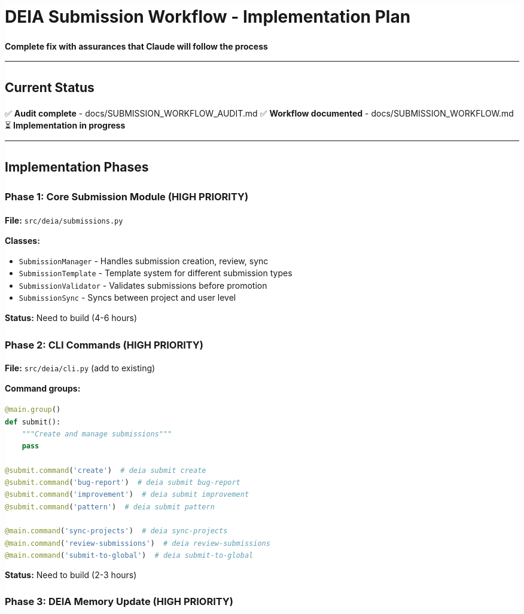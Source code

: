 # DEIA Submission Workflow - Implementation Plan

**Complete fix with assurances that Claude will follow the process**

---

## Current Status

✅ **Audit complete** - docs/SUBMISSION_WORKFLOW_AUDIT.md
✅ **Workflow documented** - docs/SUBMISSION_WORKFLOW.md
⏳ **Implementation in progress**

---

## Implementation Phases

### Phase 1: Core Submission Module (HIGH PRIORITY)

**File:** `src/deia/submissions.py`

**Classes:**
- `SubmissionManager` - Handles submission creation, review, sync
- `SubmissionTemplate` - Template system for different submission types
- `SubmissionValidator` - Validates submissions before promotion
- `SubmissionSync` - Syncs between project and user level

**Status:** Need to build (4-6 hours)

### Phase 2: CLI Commands (HIGH PRIORITY)

**File:** `src/deia/cli.py` (add to existing)

**Command groups:**
```python
@main.group()
def submit():
    """Create and manage submissions"""
    pass

@submit.command('create')  # deia submit create
@submit.command('bug-report')  # deia submit bug-report
@submit.command('improvement')  # deia submit improvement
@submit.command('pattern')  # deia submit pattern

@main.command('sync-projects')  # deia sync-projects
@main.command('review-submissions')  # deia review-submissions
@main.command('submit-to-global')  # deia submit-to-global
```

**Status:** Need to build (2-3 hours)

### Phase 3: DEIA Memory Update (HIGH PRIORITY)
